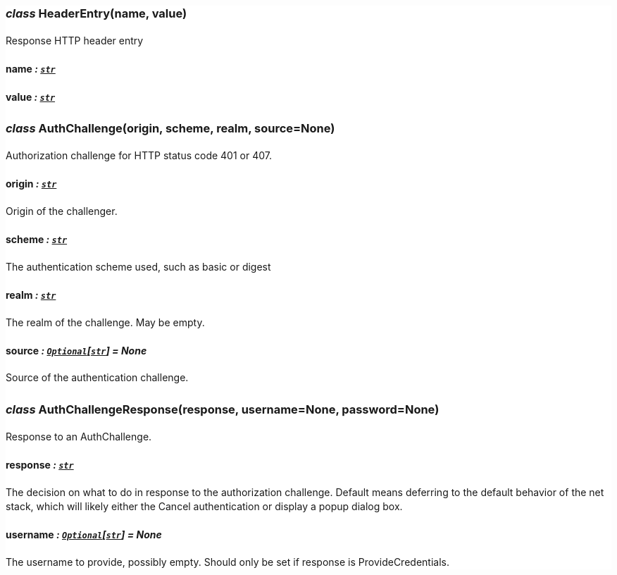 ### *class* HeaderEntry(name, value)

Response HTTP header entry

#### name *: [`str`](https://docs.python.org/3/library/stdtypes.html#str)*

#### value *: [`str`](https://docs.python.org/3/library/stdtypes.html#str)*

### *class* AuthChallenge(origin, scheme, realm, source=None)

Authorization challenge for HTTP status code 401 or 407.

#### origin *: [`str`](https://docs.python.org/3/library/stdtypes.html#str)*

Origin of the challenger.

#### scheme *: [`str`](https://docs.python.org/3/library/stdtypes.html#str)*

The authentication scheme used, such as basic or digest

#### realm *: [`str`](https://docs.python.org/3/library/stdtypes.html#str)*

The realm of the challenge. May be empty.

#### source *: [`Optional`](https://docs.python.org/3/library/typing.html#typing.Optional)[[`str`](https://docs.python.org/3/library/stdtypes.html#str)]* *= None*

Source of the authentication challenge.

### *class* AuthChallengeResponse(response, username=None, password=None)

Response to an AuthChallenge.

#### response *: [`str`](https://docs.python.org/3/library/stdtypes.html#str)*

The decision on what to do in response to the authorization challenge.  Default means
deferring to the default behavior of the net stack, which will likely either the Cancel
authentication or display a popup dialog box.

#### username *: [`Optional`](https://docs.python.org/3/library/typing.html#typing.Optional)[[`str`](https://docs.python.org/3/library/stdtypes.html#str)]* *= None*

The username to provide, possibly empty. Should only be set if response is
ProvideCredentials.
